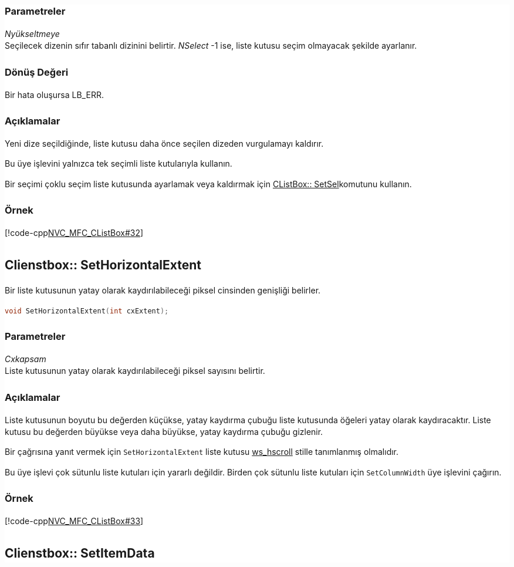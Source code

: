### <a name="parameters"></a>Parametreler

*Nyükseltmeye*<br/>
Seçilecek dizenin sıfır tabanlı dizinini belirtir. *NSelect* -1 ise, liste kutusu seçim olmayacak şekilde ayarlanır.

### <a name="return-value"></a>Dönüş Değeri

Bir hata oluşursa LB_ERR.

### <a name="remarks"></a>Açıklamalar

Yeni dize seçildiğinde, liste kutusu daha önce seçilen dizeden vurgulamayı kaldırır.

Bu üye işlevini yalnızca tek seçimli liste kutularıyla kullanın.

Bir seçimi çoklu seçim liste kutusunda ayarlamak veya kaldırmak için [CListBox:: SetSel](#setsel)komutunu kullanın.

### <a name="example"></a>Örnek

[!code-cpp[NVC_MFC_CListBox#32](../../mfc/codesnippet/cpp/clistbox-class_32.cpp)]

## <a name="clistboxsethorizontalextent"></a><a name="sethorizontalextent"></a>Clienstbox:: SetHorizontalExtent

Bir liste kutusunun yatay olarak kaydırılabileceği piksel cinsinden genişliği belirler.

```cpp
void SetHorizontalExtent(int cxExtent);
```

### <a name="parameters"></a>Parametreler

*Cxkapsam*<br/>
Liste kutusunun yatay olarak kaydırılabileceği piksel sayısını belirtir.

### <a name="remarks"></a>Açıklamalar

Liste kutusunun boyutu bu değerden küçükse, yatay kaydırma çubuğu liste kutusunda öğeleri yatay olarak kaydıracaktır. Liste kutusu bu değerden büyükse veya daha büyükse, yatay kaydırma çubuğu gizlenir.

Bir çağrısına yanıt vermek için `SetHorizontalExtent` liste kutusu [ws_hscroll](../../mfc/reference/styles-used-by-mfc.md#window-styles) stille tanımlanmış olmalıdır.

Bu üye işlevi çok sütunlu liste kutuları için yararlı değildir. Birden çok sütunlu liste kutuları için `SetColumnWidth` üye işlevini çağırın.

### <a name="example"></a>Örnek

[!code-cpp[NVC_MFC_CListBox#33](../../mfc/codesnippet/cpp/clistbox-class_33.cpp)]

## <a name="clistboxsetitemdata"></a><a name="setitemdata"></a>Clienstbox:: SetItemData
